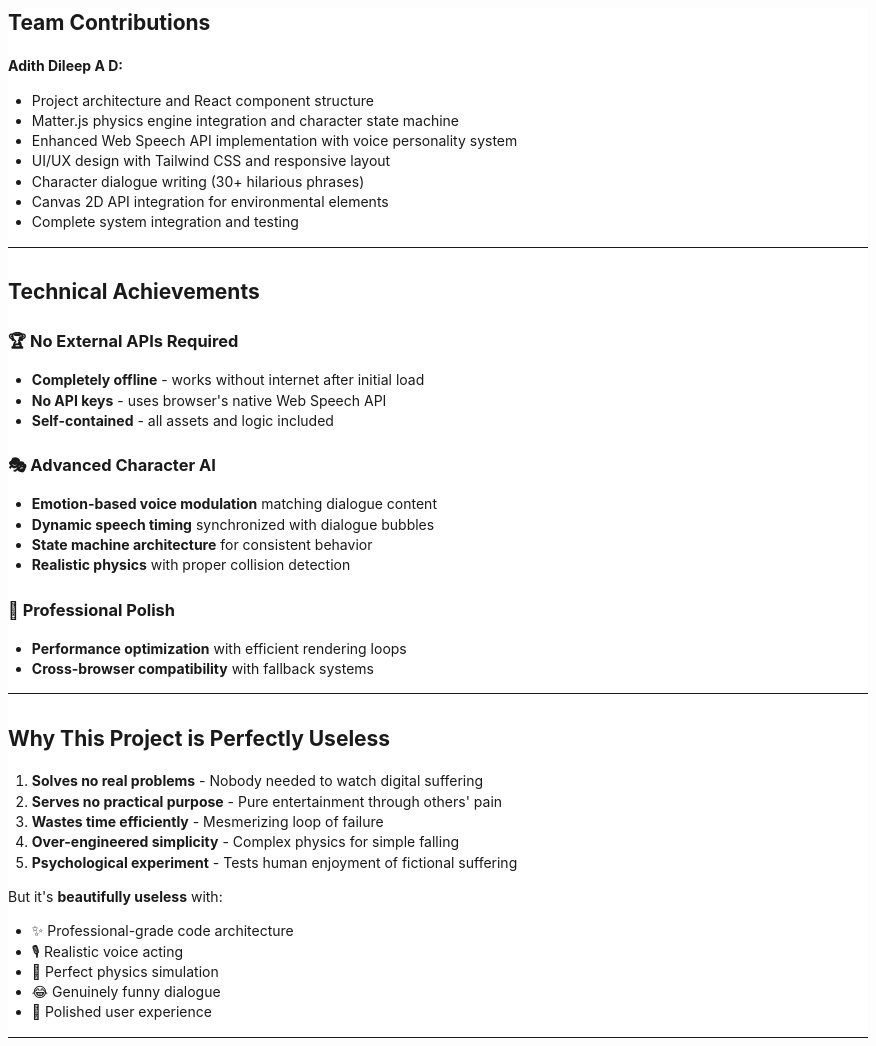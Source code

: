 
## Team Contributions

**Adith Dileep A D:** 
- Project architecture and React component structure
- Matter.js physics engine integration and character state machine
- Enhanced Web Speech API implementation with voice personality system
- UI/UX design with Tailwind CSS and responsive layout
- Character dialogue writing (30+ hilarious phrases)
- Canvas 2D API integration for environmental elements
- Complete system integration and testing

---

## Technical Achievements

### 🏆 **No External APIs Required**
- **Completely offline** - works without internet after initial load
- **No API keys** - uses browser's native Web Speech API
- **Self-contained** - all assets and logic included

### 🎭 **Advanced Character AI**
- **Emotion-based voice modulation** matching dialogue content
- **Dynamic speech timing** synchronized with dialogue bubbles
- **State machine architecture** for consistent behavior
- **Realistic physics** with proper collision detection

### 🎨 **Professional Polish**

- **Performance optimization** with efficient rendering loops
- **Cross-browser compatibility** with fallback systems

---

## Why This Project is Perfectly Useless

1. **Solves no real problems** - Nobody needed to watch digital suffering
2. **Serves no practical purpose** - Pure entertainment through others' pain
3. **Wastes time efficiently** - Mesmerizing loop of failure
4. **Over-engineered simplicity** - Complex physics for simple falling
5. **Psychological experiment** - Tests human enjoyment of fictional suffering

But it's **beautifully useless** with:
- ✨ Professional-grade code architecture
- 🎙️ Realistic voice acting
- 🎯 Perfect physics simulation
- 😂 Genuinely funny dialogue
- 🎨 Polished user experience

---
